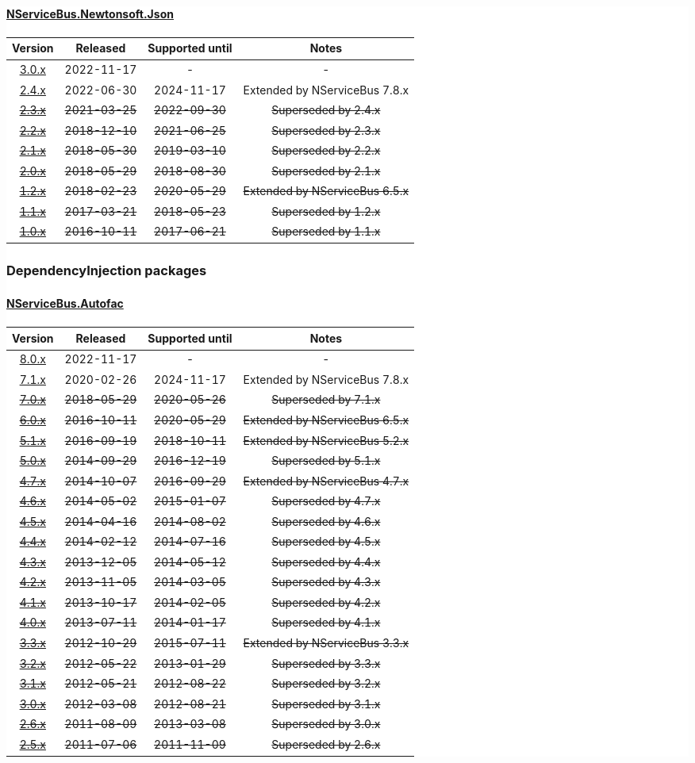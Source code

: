 #### [NServiceBus.Newtonsoft.Json](/nuget/NServiceBus.Newtonsoft.Json)

| Version   | Released       | Supported until   | Notes                             |
|:---------:|:--------------:|:-----------------:|:---------------------------------:|
| [3.0.x](https://www.nuget.org/packages/NServiceBus.Newtonsoft.Json/3.0.0) | 2022-11-17     | -                 | -                                 |
| [2.4.x](https://www.nuget.org/packages/NServiceBus.Newtonsoft.Json/2.4.0) | 2022-06-30     | 2024-11-17        | Extended by NServiceBus 7.8.x     |
| [~~2.3.x~~](https://www.nuget.org/packages/NServiceBus.Newtonsoft.Json/2.3.0) | ~~2021-03-25~~ | ~~2022-09-30~~    | ~~Superseded by 2.4.x~~           |
| [~~2.2.x~~](https://www.nuget.org/packages/NServiceBus.Newtonsoft.Json/2.2.0) | ~~2018-12-10~~ | ~~2021-06-25~~    | ~~Superseded by 2.3.x~~           |
| [~~2.1.x~~](https://www.nuget.org/packages/NServiceBus.Newtonsoft.Json/2.1.0) | ~~2018-05-30~~ | ~~2019-03-10~~    | ~~Superseded by 2.2.x~~           |
| [~~2.0.x~~](https://www.nuget.org/packages/NServiceBus.Newtonsoft.Json/2.0.0) | ~~2018-05-29~~ | ~~2018-08-30~~    | ~~Superseded by 2.1.x~~           |
| [~~1.2.x~~](https://www.nuget.org/packages/NServiceBus.Newtonsoft.Json/1.2.0) | ~~2018-02-23~~ | ~~2020-05-29~~    | ~~Extended by NServiceBus 6.5.x~~ |
| [~~1.1.x~~](https://www.nuget.org/packages/NServiceBus.Newtonsoft.Json/1.1.0) | ~~2017-03-21~~ | ~~2018-05-23~~    | ~~Superseded by 1.2.x~~           |
| [~~1.0.x~~](https://www.nuget.org/packages/NServiceBus.Newtonsoft.Json/1.0.1) | ~~2016-10-11~~ | ~~2017-06-21~~    | ~~Superseded by 1.1.x~~           |

### DependencyInjection packages

#### [NServiceBus.Autofac](/nuget/NServiceBus.Autofac)

| Version   | Released       | Supported until   | Notes                             |
|:---------:|:--------------:|:-----------------:|:---------------------------------:|
| [8.0.x](https://www.nuget.org/packages/NServiceBus.Autofac/8.0.0) | 2022-11-17     | -                 | -                                 |
| [7.1.x](https://www.nuget.org/packages/NServiceBus.Autofac/7.1.0) | 2020-02-26     | 2024-11-17        | Extended by NServiceBus 7.8.x     |
| [~~7.0.x~~](https://www.nuget.org/packages/NServiceBus.Autofac/7.0.0) | ~~2018-05-29~~ | ~~2020-05-26~~    | ~~Superseded by 7.1.x~~           |
| [~~6.0.x~~](https://www.nuget.org/packages/NServiceBus.Autofac/6.0.2) | ~~2016-10-11~~ | ~~2020-05-29~~    | ~~Extended by NServiceBus 6.5.x~~ |
| [~~5.1.x~~](https://www.nuget.org/packages/NServiceBus.Autofac/5.1.1) | ~~2016-09-19~~ | ~~2018-10-11~~    | ~~Extended by NServiceBus 5.2.x~~ |
| [~~5.0.x~~](https://www.nuget.org/packages/NServiceBus.Autofac/5.0.0) | ~~2014-09-29~~ | ~~2016-12-19~~    | ~~Superseded by 5.1.x~~           |
| [~~4.7.x~~](https://www.nuget.org/packages/NServiceBus.Autofac/4.7.12) | ~~2014-10-07~~ | ~~2016-09-29~~    | ~~Extended by NServiceBus 4.7.x~~ |
| [~~4.6.x~~](https://www.nuget.org/packages/NServiceBus.Autofac/4.6.10) | ~~2014-05-02~~ | ~~2015-01-07~~    | ~~Superseded by 4.7.x~~           |
| [~~4.5.x~~](https://www.nuget.org/packages/NServiceBus.Autofac/4.5.7) | ~~2014-04-16~~ | ~~2014-08-02~~    | ~~Superseded by 4.6.x~~           |
| [~~4.4.x~~](https://www.nuget.org/packages/NServiceBus.Autofac/4.4.8) | ~~2014-02-12~~ | ~~2014-07-16~~    | ~~Superseded by 4.5.x~~           |
| [~~4.3.x~~](https://www.nuget.org/packages/NServiceBus.Autofac/4.3.10) | ~~2013-12-05~~ | ~~2014-05-12~~    | ~~Superseded by 4.4.x~~           |
| [~~4.2.x~~](https://www.nuget.org/packages/NServiceBus.Autofac/4.2.7) | ~~2013-11-05~~ | ~~2014-03-05~~    | ~~Superseded by 4.3.x~~           |
| [~~4.1.x~~](https://www.nuget.org/packages/NServiceBus.Autofac/4.1.8) | ~~2013-10-17~~ | ~~2014-02-05~~    | ~~Superseded by 4.2.x~~           |
| [~~4.0.x~~](https://www.nuget.org/packages/NServiceBus.Autofac/4.0.11) | ~~2013-07-11~~ | ~~2014-01-17~~    | ~~Superseded by 4.1.x~~           |
| [~~3.3.x~~](https://www.nuget.org/packages/NServiceBus.Autofac/3.3.18) | ~~2012-10-29~~ | ~~2015-07-11~~    | ~~Extended by NServiceBus 3.3.x~~ |
| [~~3.2.x~~](https://www.nuget.org/packages/NServiceBus.Autofac/3.2.8) | ~~2012-05-22~~ | ~~2013-01-29~~    | ~~Superseded by 3.3.x~~           |
| [~~3.1.x~~](https://www.nuget.org/packages/NServiceBus.Autofac/3.1.1) | ~~2012-05-21~~ | ~~2012-08-22~~    | ~~Superseded by 3.2.x~~           |
| [~~3.0.x~~](https://www.nuget.org/packages/NServiceBus.Autofac/3.0.4) | ~~2012-03-08~~ | ~~2012-08-21~~    | ~~Superseded by 3.1.x~~           |
| [~~2.6.x~~](https://www.nuget.org/packages/NServiceBus.Autofac/2.6.0.1511) | ~~2011-08-09~~ | ~~2013-03-08~~    | ~~Superseded by 3.0.x~~           |
| [~~2.5.x~~](https://www.nuget.org/packages/NServiceBus.Autofac/2.5.0.1490) | ~~2011-07-06~~ | ~~2011-11-09~~    | ~~Superseded by 2.6.x~~           |
